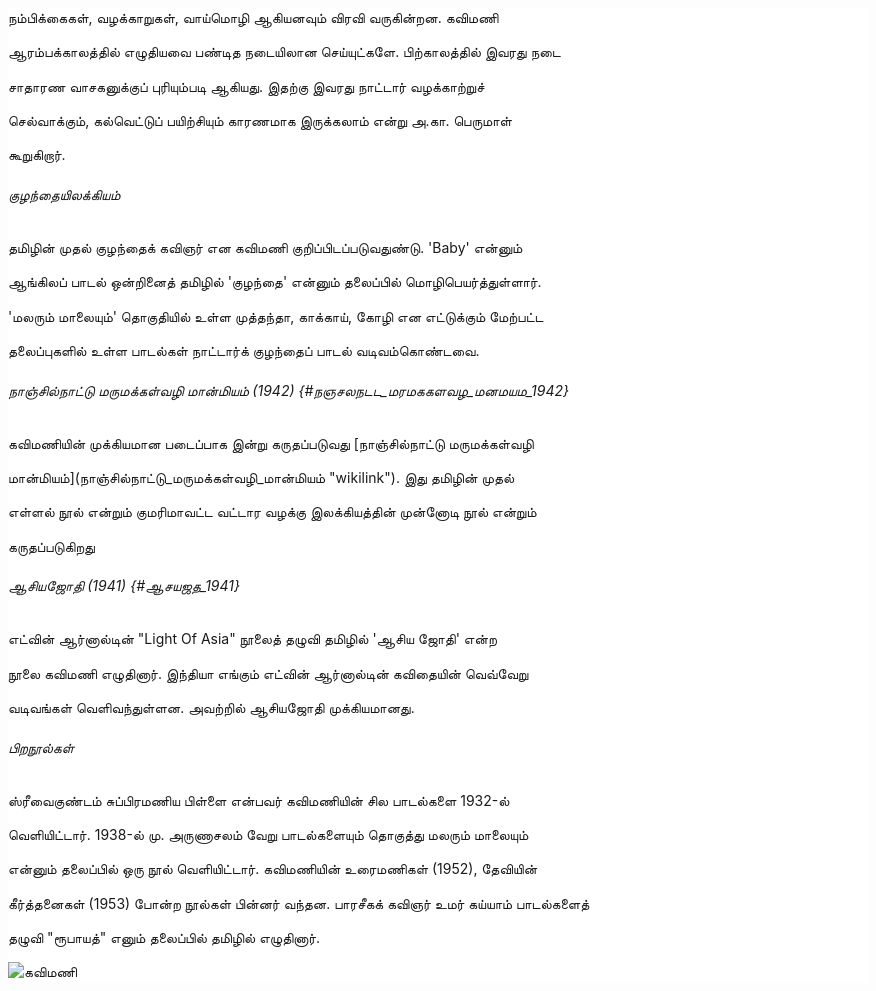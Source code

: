 நம்பிக்கைகள், வழக்காறுகள், வாய்மொழி ஆகியனவும் விரவி வருகின்றன. கவிமணி

ஆரம்பக்காலத்தில் எழுதியவை பண்டித நடையிலான செய்யுட்களே. பிற்காலத்தில் இவரது நடை

சாதாரண வாசகனுக்குப் புரியும்படி ஆகியது. இதற்கு இவரது நாட்டார் வழக்காற்றுச்

செல்வாக்கும், கல்வெட்டுப் பயிற்சியும் காரணமாக இருக்கலாம் என்று அ.கா. பெருமாள்

கூறுகிறார்.



###### குழந்தையிலக்கியம்



தமிழின் முதல் குழந்தைக் கவிஞர் என கவிமணி குறிப்பிடப்படுவதுண்டு. \'Baby\' என்னும்

ஆங்கிலப் பாடல் ஒன்றினைத் தமிழில் \'குழந்தை\' என்னும் தலைப்பில் மொழிபெயர்த்துள்ளார்.

'மலரும் மாலையும்' தொகுதியில் உள்ள முத்தந்தா, காக்காய், கோழி என எட்டுக்கும் மேற்பட்ட

தலைப்புகளில் உள்ள பாடல்கள் நாட்டார்க் குழந்தைப் பாடல் வடிவம்கொண்டவை.



###### நாஞ்சில்நாட்டு மருமக்கள்வழி மான்மியம் (1942) {#நஞசலநடட_மரமககளவழ_மனமயம_1942}



கவிமணியின் முக்கியமான படைப்பாக இன்று கருதப்படுவது [நாஞ்சில்நாட்டு மருமக்கள்வழி

மான்மியம்](நாஞ்சில்நாட்டு_மருமக்கள்வழி_மான்மியம் "wikilink"). இது தமிழின் முதல்

எள்ளல் நூல் என்றும் குமரிமாவட்ட வட்டார வழக்கு இலக்கியத்தின் முன்னோடி நூல் என்றும்

கருதப்படுகிறது



###### ஆசியஜோதி (1941) {#ஆசயஜத_1941}



எட்வின் ஆர்னால்டின் \"Light Of Asia\" நூலைத் தழுவி தமிழில் \'ஆசிய ஜோதி\' என்ற

நூலை கவிமணி எழுதினார். இந்தியா எங்கும் எட்வின் ஆர்னால்டின் கவிதையின் வெவ்வேறு

வடிவங்கள் வெளிவந்துள்ளன. அவற்றில் ஆசியஜோதி முக்கியமானது.



###### பிறநூல்கள்



ஸ்ரீவைகுண்டம் சுப்பிரமணிய பிள்ளை என்பவர் கவிமணியின் சில பாடல்களை 1932-ல்

வெளியிட்டார். 1938-ல் மு. அருணாசலம் வேறு பாடல்களையும் தொகுத்து மலரும் மாலையும்

என்னும் தலைப்பில் ஒரு நூல் வெளியிட்டார். கவிமணியின் உரைமணிகள் (1952), தேவியின்

கீர்த்தனைகள் (1953) போன்ற நூல்கள் பின்னர் வந்தன. பாரசீகக் கவிஞர் உமர் கய்யாம் பாடல்களைத்

தழுவி \"ரூபாயத்\" எனும் தலைப்பில் தமிழில் எழுதினார்.

![கவிமணி](Kavi_re.png "கவிமணி")
